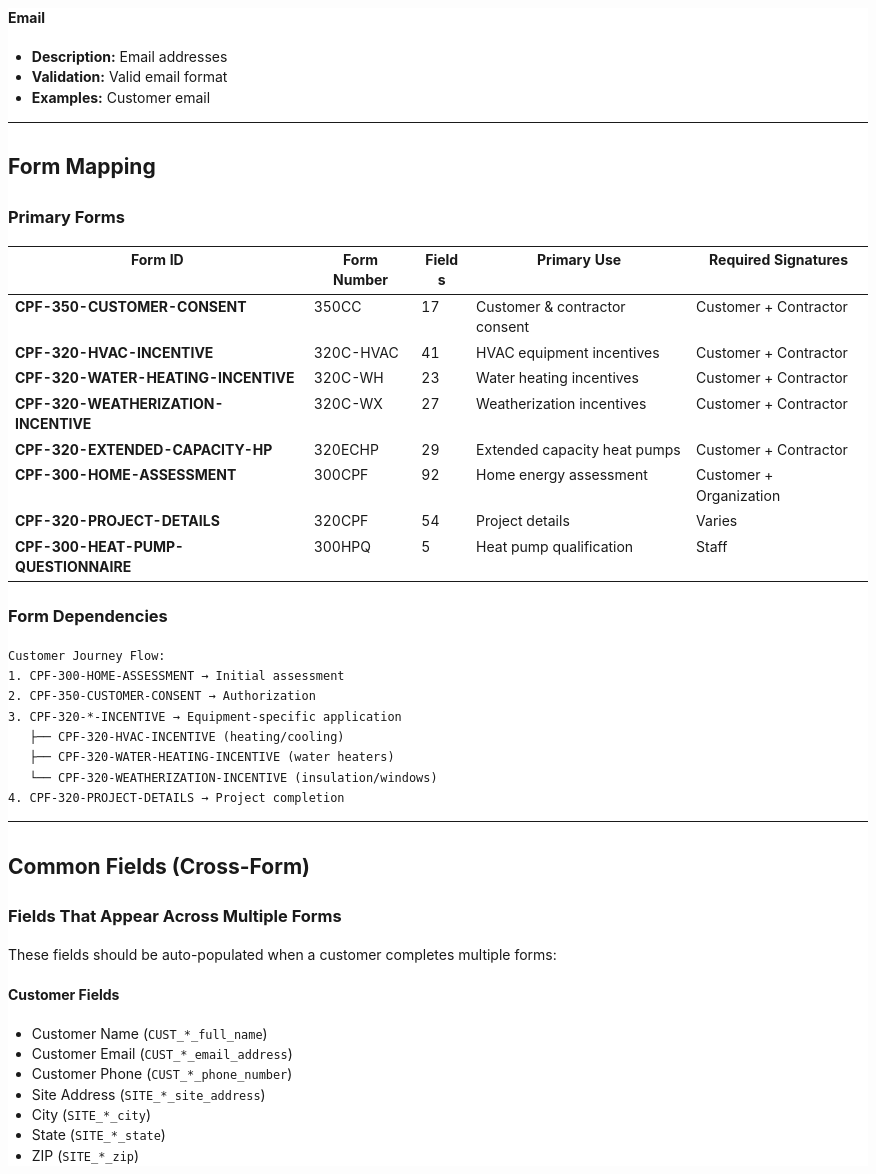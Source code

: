 #### Email
- **Description:** Email addresses
- **Validation:** Valid email format
- **Examples:** Customer email

---

## Form Mapping

### Primary Forms

| Form ID | Form Number | Fields | Primary Use | Required Signatures |
|---------|-------------|--------|-------------|---------------------|
| **CPF-350-CUSTOMER-CONSENT** | 350CC | 17 | Customer & contractor consent | Customer + Contractor |
| **CPF-320-HVAC-INCENTIVE** | 320C-HVAC | 41 | HVAC equipment incentives | Customer + Contractor |
| **CPF-320-WATER-HEATING-INCENTIVE** | 320C-WH | 23 | Water heating incentives | Customer + Contractor |
| **CPF-320-WEATHERIZATION-INCENTIVE** | 320C-WX | 27 | Weatherization incentives | Customer + Contractor |
| **CPF-320-EXTENDED-CAPACITY-HP** | 320ECHP | 29 | Extended capacity heat pumps | Customer + Contractor |
| **CPF-300-HOME-ASSESSMENT** | 300CPF | 92 | Home energy assessment | Customer + Organization |
| **CPF-320-PROJECT-DETAILS** | 320CPF | 54 | Project details | Varies |
| **CPF-300-HEAT-PUMP-QUESTIONNAIRE** | 300HPQ | 5 | Heat pump qualification | Staff |

### Form Dependencies

```
Customer Journey Flow:
1. CPF-300-HOME-ASSESSMENT → Initial assessment
2. CPF-350-CUSTOMER-CONSENT → Authorization
3. CPF-320-*-INCENTIVE → Equipment-specific application
   ├── CPF-320-HVAC-INCENTIVE (heating/cooling)
   ├── CPF-320-WATER-HEATING-INCENTIVE (water heaters)
   └── CPF-320-WEATHERIZATION-INCENTIVE (insulation/windows)
4. CPF-320-PROJECT-DETAILS → Project completion
```

---

## Common Fields (Cross-Form)

### Fields That Appear Across Multiple Forms

These fields should be auto-populated when a customer completes multiple forms:

#### Customer Fields
- Customer Name (`CUST_*_full_name`)
- Customer Email (`CUST_*_email_address`)
- Customer Phone (`CUST_*_phone_number`)
- Site Address (`SITE_*_site_address`)
- City (`SITE_*_city`)
- State (`SITE_*_state`)
- ZIP (`SITE_*_zip`)
